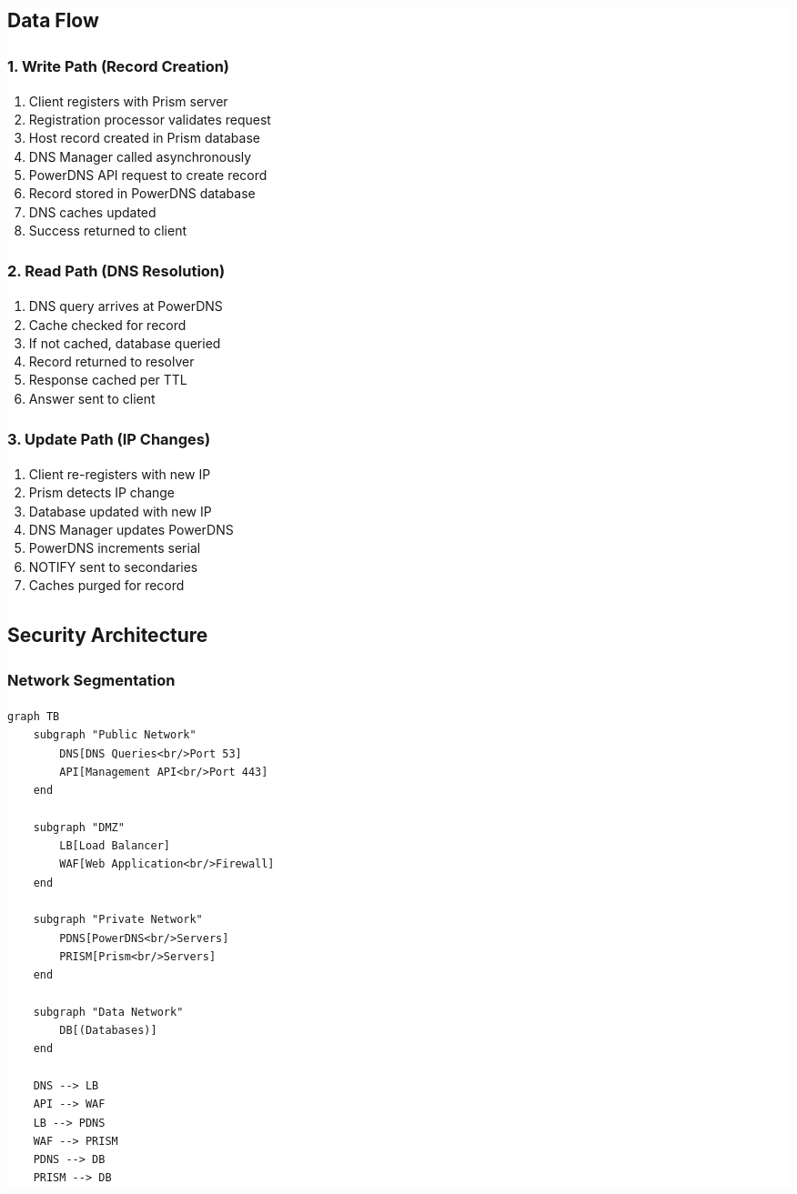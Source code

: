 ## Data Flow

### 1. Write Path (Record Creation)

1. Client registers with Prism server
2. Registration processor validates request
3. Host record created in Prism database
4. DNS Manager called asynchronously
5. PowerDNS API request to create record
6. Record stored in PowerDNS database
7. DNS caches updated
8. Success returned to client

### 2. Read Path (DNS Resolution)

1. DNS query arrives at PowerDNS
2. Cache checked for record
3. If not cached, database queried
4. Record returned to resolver
5. Response cached per TTL
6. Answer sent to client

### 3. Update Path (IP Changes)

1. Client re-registers with new IP
2. Prism detects IP change
3. Database updated with new IP
4. DNS Manager updates PowerDNS
5. PowerDNS increments serial
6. NOTIFY sent to secondaries
7. Caches purged for record

## Security Architecture

### Network Segmentation

```mermaid
graph TB
    subgraph "Public Network"
        DNS[DNS Queries<br/>Port 53]
        API[Management API<br/>Port 443]
    end
    
    subgraph "DMZ"
        LB[Load Balancer]
        WAF[Web Application<br/>Firewall]
    end
    
    subgraph "Private Network"
        PDNS[PowerDNS<br/>Servers]
        PRISM[Prism<br/>Servers]
    end
    
    subgraph "Data Network"
        DB[(Databases)]
    end
    
    DNS --> LB
    API --> WAF
    LB --> PDNS
    WAF --> PRISM
    PDNS --> DB
    PRISM --> DB
```
